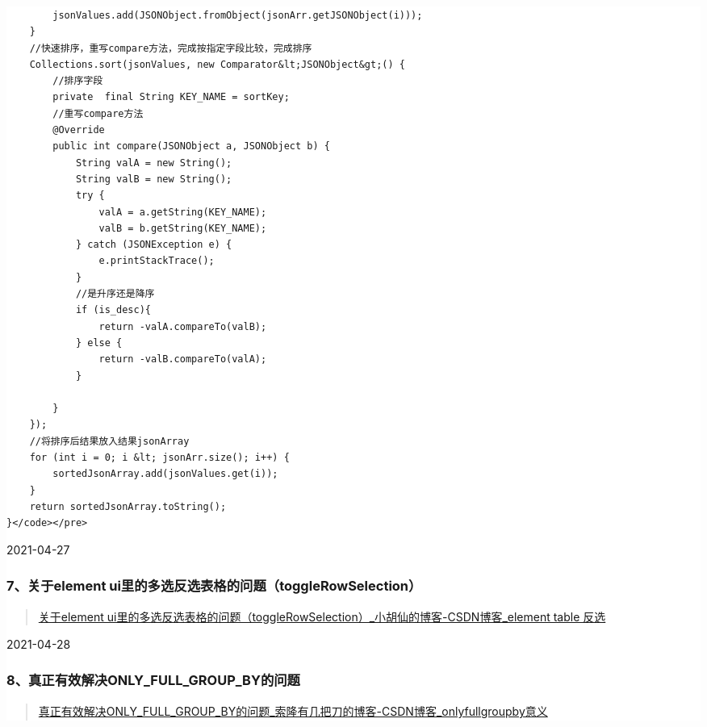             jsonValues.add(JSONObject.fromObject(jsonArr.getJSONObject(i)));
        }
        //快速排序，重写compare方法，完成按指定字段比较，完成排序
        Collections.sort(jsonValues, new Comparator&lt;JSONObject&gt;() {
            //排序字段
            private  final String KEY_NAME = sortKey;
            //重写compare方法
            @Override
            public int compare(JSONObject a, JSONObject b) {
                String valA = new String();
                String valB = new String();
                try {
                    valA = a.getString(KEY_NAME);
                    valB = b.getString(KEY_NAME);
                } catch (JSONException e) {
                    e.printStackTrace();
                }
                //是升序还是降序
                if (is_desc){
                    return -valA.compareTo(valB);
                } else {
                    return -valB.compareTo(valA);
                }

            }
        });
        //将排序后结果放入结果jsonArray
        for (int i = 0; i &lt; jsonArr.size(); i++) {
            sortedJsonArray.add(jsonValues.get(i));
        }
        return sortedJsonArray.toString();
    }</code></pre>
</blockquote>

<p>2021-04-27</p>

<h3 id="articleContentId">7、关于element ui里的多选反选表格的问题（toggleRowSelection）</h3>

<blockquote>
<p><a data-link-icon="https://csdnimg.cn/release/blog_editor_html/release1.9.5/ckeditor/plugins/CsdnLink/icons/icon-default.png?t=LA92" data-link-title="关于element ui里的多选反选表格的问题（toggleRowSelection）_小胡仙的博客-CSDN博客_element table 反选" href="https://blog.csdn.net/weixin_44436078/article/details/107669679" title="关于element ui里的多选反选表格的问题（toggleRowSelection）_小胡仙的博客-CSDN博客_element table 反选">关于element ui里的多选反选表格的问题（toggleRowSelection）_小胡仙的博客-CSDN博客_element table 反选</a></p>
</blockquote>

<p>2021-04-28</p>

<h3 id="%E7%9C%9F%E6%AD%A3%E6%9C%89%E6%95%88%E8%A7%A3%E5%86%B3ONLY_FULL_GROUP_BY%E7%9A%84%E9%97%AE%E9%A2%98">8、真正有效解决ONLY_FULL_GROUP_BY的问题</h3>

<blockquote>
<p><a data-link-icon="https://csdnimg.cn/release/blog_editor_html/release1.9.5/ckeditor/plugins/CsdnLink/icons/icon-default.png?t=LA92" data-link-title="真正有效解决ONLY_FULL_GROUP_BY的问题_索隆有几把刀的博客-CSDN博客_onlyfullgroupby意义" href="https://blog.csdn.net/qq_34637782/article/details/101029487" title="真正有效解决ONLY_FULL_GROUP_BY的问题_索隆有几把刀的博客-CSDN博客_onlyfullgroupby意义">真正有效解决ONLY_FULL_GROUP_BY的问题_索隆有几把刀的博客-CSDN博客_onlyfullgroupby意义</a><span style="color:#511b78;"> </span></p>
</blockquote>
